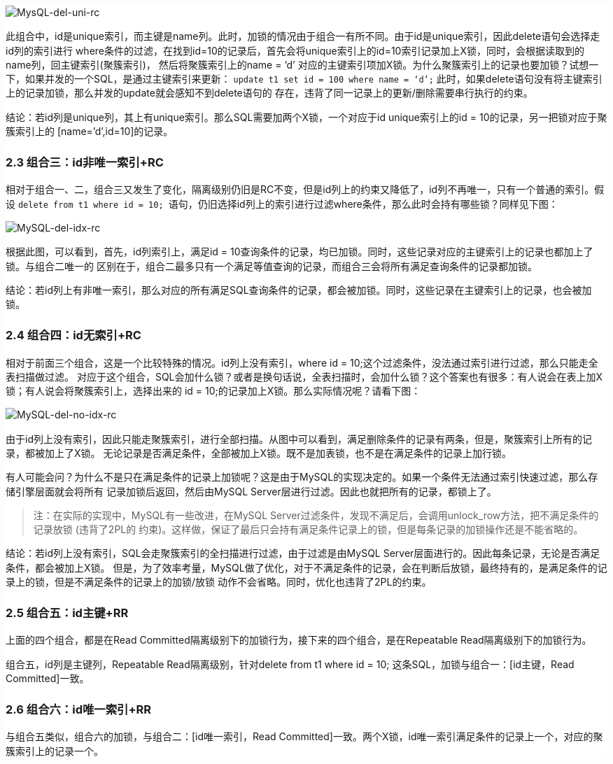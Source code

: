 ![MysQL-del-uni-rc](https://zonheng.net/tech/mysql-del-uni-rc.jpg-thumbnail)

此组合中，id是unique索引，而主键是name列。此时，加锁的情况由于组合一有所不同。由于id是unique索引，因此delete语句会选择走id列的索引进行
where条件的过滤，在找到id=10的记录后，首先会将unique索引上的id=10索引记录加上X锁，同时，会根据读取到的name列，回主键索引(聚簇索引)，
然后将聚簇索引上的name = ‘d’ 对应的主键索引项加X锁。为什么聚簇索引上的记录也要加锁？试想一下，如果并发的一个SQL，是通过主键索引来更新：
`update t1 set id = 100 where name = ‘d’;` 此时，如果delete语句没有将主键索引上的记录加锁，那么并发的update就会感知不到delete语句的
存在，违背了同一记录上的更新/删除需要串行执行的约束。

结论：若id列是unique列，其上有unique索引。那么SQL需要加两个X锁，一个对应于id unique索引上的id = 10的记录，另一把锁对应于聚簇索引上的
[name=’d’,id=10]的记录。

### 2.3 组合三：id非唯一索引+RC

相对于组合一、二，组合三又发生了变化，隔离级别仍旧是RC不变，但是id列上的约束又降低了，id列不再唯一，只有一个普通的索引。假设
`delete from t1 where id = 10; `语句，仍旧选择id列上的索引进行过滤where条件，那么此时会持有哪些锁？同样见下图：

![MySQL-del-idx-rc](https://zonheng.net/tech/msyql-del-idx-rc.jpg-thumbnail)

根据此图，可以看到，首先，id列索引上，满足id = 10查询条件的记录，均已加锁。同时，这些记录对应的主键索引上的记录也都加上了锁。与组合二唯一的
区别在于，组合二最多只有一个满足等值查询的记录，而组合三会将所有满足查询条件的记录都加锁。

结论：若id列上有非唯一索引，那么对应的所有满足SQL查询条件的记录，都会被加锁。同时，这些记录在主键索引上的记录，也会被加锁。

### 2.4 组合四：id无索引+RC

相对于前面三个组合，这是一个比较特殊的情况。id列上没有索引，where id = 10;这个过滤条件，没法通过索引进行过滤，那么只能走全表扫描做过滤。
对应于这个组合，SQL会加什么锁？或者是换句话说，全表扫描时，会加什么锁？这个答案也有很多：有人说会在表上加X锁；有人说会将聚簇索引上，选择出来的
id = 10;的记录加上X锁。那么实际情况呢？请看下图：

![MySQL-del-no-idx-rc](https://zonheng.net/tech/mysql-del-no-idx-rc.jpg-thumbnail)

由于id列上没有索引，因此只能走聚簇索引，进行全部扫描。从图中可以看到，满足删除条件的记录有两条，但是，聚簇索引上所有的记录，都被加上了X锁。
无论记录是否满足条件，全部被加上X锁。既不是加表锁，也不是在满足条件的记录上加行锁。

有人可能会问？为什么不是只在满足条件的记录上加锁呢？这是由于MySQL的实现决定的。如果一个条件无法通过索引快速过滤，那么存储引擎层面就会将所有
记录加锁后返回，然后由MySQL Server层进行过滤。因此也就把所有的记录，都锁上了。

> 注：在实际的实现中，MySQL有一些改进，在MySQL Server过滤条件，发现不满足后，会调用unlock_row方法，把不满足条件的记录放锁 (违背了2PL的
> 约束)。这样做，保证了最后只会持有满足条件记录上的锁，但是每条记录的加锁操作还是不能省略的。

结论：若id列上没有索引，SQL会走聚簇索引的全扫描进行过滤，由于过滤是由MySQL Server层面进行的。因此每条记录，无论是否满足条件，都会被加上X锁。
但是，为了效率考量，MySQL做了优化，对于不满足条件的记录，会在判断后放锁，最终持有的，是满足条件的记录上的锁，但是不满足条件的记录上的加锁/放锁
动作不会省略。同时，优化也违背了2PL的约束。

### 2.5 组合五：id主键+RR

上面的四个组合，都是在Read Committed隔离级别下的加锁行为，接下来的四个组合，是在Repeatable Read隔离级别下的加锁行为。

组合五，id列是主键列，Repeatable Read隔离级别，针对delete from t1 where id = 10; 这条SQL，加锁与组合一：[id主键，Read Committed]一致。

### 2.6 组合六：id唯一索引+RR

与组合五类似，组合六的加锁，与组合二：[id唯一索引，Read Committed]一致。两个X锁，id唯一索引满足条件的记录上一个，对应的聚簇索引上的记录一个。
